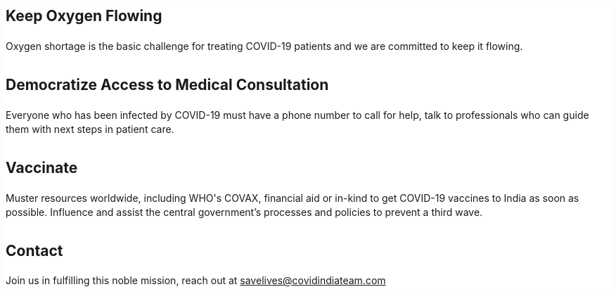 ## Keep Oxygen Flowing 

Oxygen shortage is the basic challenge for treating COVID-19 patients and we are committed to keep it flowing.

## Democratize Access to Medical Consultation

Everyone who has been infected by COVID-19 must have a phone number to call for help, talk to professionals who can guide them with next steps in patient care.

## Vaccinate

Muster resources worldwide, including WHO's COVAX, financial aid or in-kind to get COVID-19 vaccines to India as soon as possible. Influence and assist the central government’s processes and policies to prevent a third wave. 

## Contact

Join us in fulfilling this noble mission, reach out at savelives@covidindiateam.com


